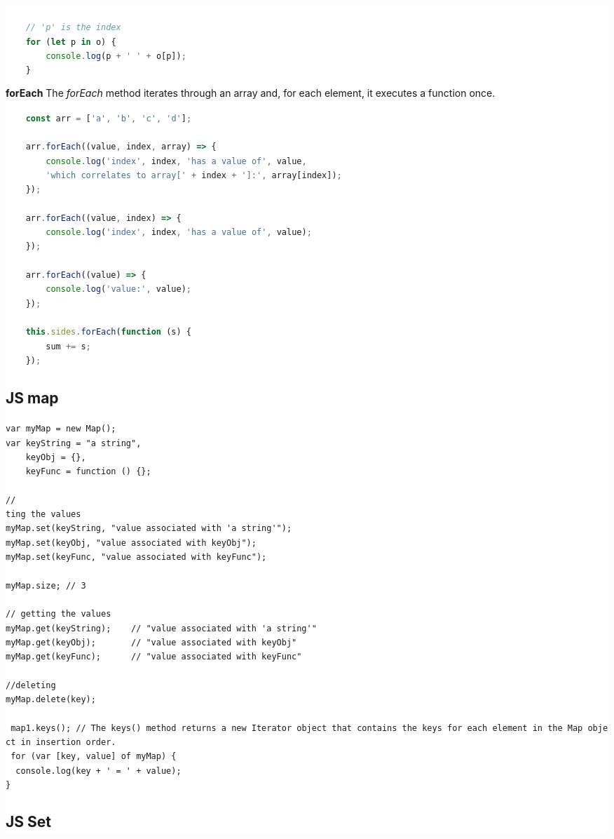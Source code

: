 ```js
    
    // 'p' is the index
    for (let p in o) {
        console.log(p + ' ' + o[p]);
    }
```
**forEach**
The *forEach* method iterates through an array and, for each element, it executes a function once.
```js
    const arr = ['a', 'b', 'c', 'd'];
    
    arr.forEach((value, index, array) => {
        console.log('index', index, 'has a value of', value,
        'which correlates to array[' + index + ']:', array[index]);
    });
    
    arr.forEach((value, index) => {
        console.log('index', index, 'has a value of', value);
    });
    
    arr.forEach((value) => {
        console.log('value:', value);
    });
    
    this.sides.forEach(function (s) {
        sum += s;
    });
```    
## JS map
    var myMap = new Map();
    var keyString = "a string",
        keyObj = {},
        keyFunc = function () {};
    
    // 
    ting the values
    myMap.set(keyString, "value associated with 'a string'");
    myMap.set(keyObj, "value associated with keyObj");
    myMap.set(keyFunc, "value associated with keyFunc");
    
    myMap.size; // 3
    
    // getting the values
    myMap.get(keyString);    // "value associated with 'a string'"
    myMap.get(keyObj);       // "value associated with keyObj"
    myMap.get(keyFunc);      // "value associated with keyFunc"
    
    //deleting
    myMap.delete(key);
    
     map1.keys(); // The keys() method returns a new Iterator object that contains the keys for each element in the Map object in insertion order.
     for (var [key, value] of myMap) {
      console.log(key + ' = ' + value);
    }
## JS Set
